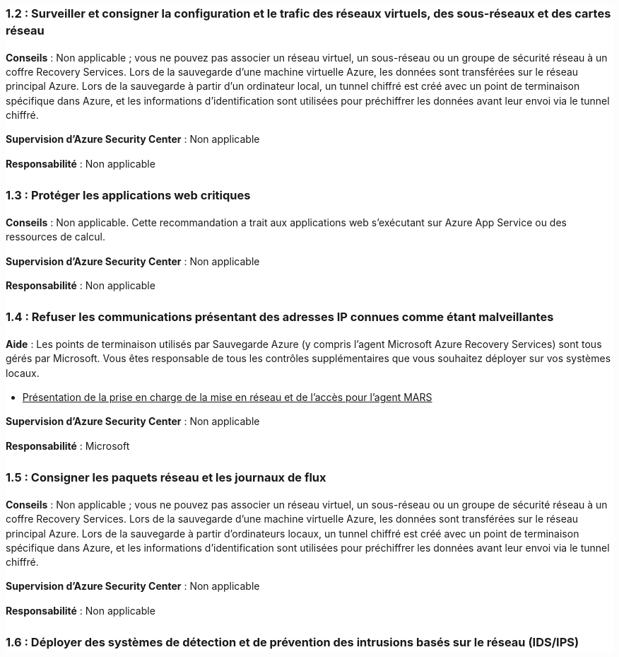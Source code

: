 ### <a name="12-monitor-and-log-the-configuration-and-traffic-of-vnets-subnets-and-nics"></a>1.2 : Surveiller et consigner la configuration et le trafic des réseaux virtuels, des sous-réseaux et des cartes réseau

**Conseils** : Non applicable ; vous ne pouvez pas associer un réseau virtuel, un sous-réseau ou un groupe de sécurité réseau à un coffre Recovery Services. Lors de la sauvegarde d’une machine virtuelle Azure, les données sont transférées sur le réseau principal Azure. Lors de la sauvegarde à partir d’un ordinateur local, un tunnel chiffré est créé avec un point de terminaison spécifique dans Azure, et les informations d’identification sont utilisées pour préchiffrer les données avant leur envoi via le tunnel chiffré.

**Supervision d’Azure Security Center** : Non applicable

**Responsabilité** : Non applicable

### <a name="13-protect-critical-web-applications"></a>1.3 : Protéger les applications web critiques

**Conseils** : Non applicable. Cette recommandation a trait aux applications web s’exécutant sur Azure App Service ou des ressources de calcul.

**Supervision d’Azure Security Center** : Non applicable

**Responsabilité** : Non applicable

### <a name="14-deny-communications-with-known-malicious-ip-addresses"></a>1.4 : Refuser les communications présentant des adresses IP connues comme étant malveillantes

**Aide** : Les points de terminaison utilisés par Sauvegarde Azure (y compris l’agent Microsoft Azure Recovery Services) sont tous gérés par Microsoft. Vous êtes responsable de tous les contrôles supplémentaires que vous souhaitez déployer sur vos systèmes locaux.

- [Présentation de la prise en charge de la mise en réseau et de l’accès pour l’agent MARS](./backup-support-matrix-mars-agent.md#networking-and-access-support)

**Supervision d’Azure Security Center** : Non applicable

**Responsabilité** : Microsoft

### <a name="15-record-network-packets-and-flow-logs"></a>1.5 : Consigner les paquets réseau et les journaux de flux

**Conseils** : Non applicable ; vous ne pouvez pas associer un réseau virtuel, un sous-réseau ou un groupe de sécurité réseau à un coffre Recovery Services. Lors de la sauvegarde d’une machine virtuelle Azure, les données sont transférées sur le réseau principal Azure. Lors de la sauvegarde à partir d’ordinateurs locaux, un tunnel chiffré est créé avec un point de terminaison spécifique dans Azure, et les informations d’identification sont utilisées pour préchiffrer les données avant leur envoi via le tunnel chiffré.

**Supervision d’Azure Security Center** : Non applicable

**Responsabilité** : Non applicable

### <a name="16-deploy-network-based-intrusion-detectionintrusion-prevention-systems-idsips"></a>1.6 : Déployer des systèmes de détection et de prévention des intrusions basés sur le réseau (IDS/IPS)
